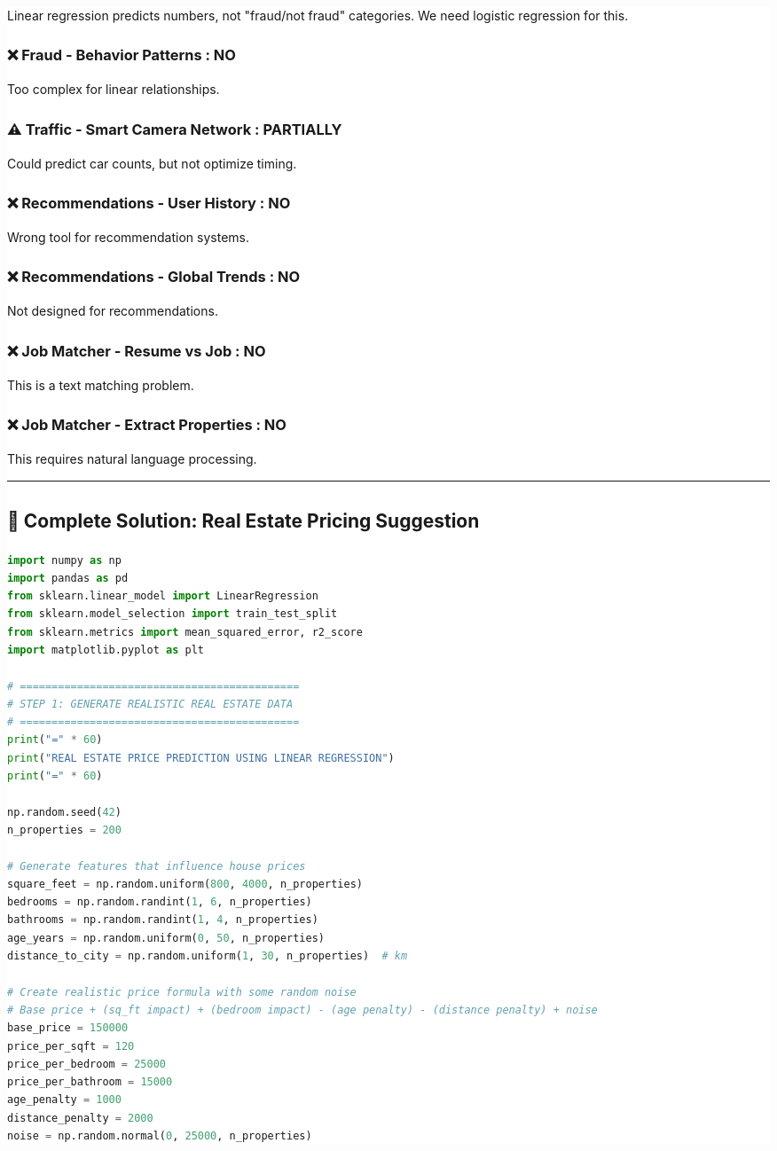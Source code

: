 Linear regression predicts numbers, not "fraud/not fraud" categories. We need logistic regression for this.

### ❌  **Fraud - Behavior Patterns** : NO

Too complex for linear relationships.

### ⚠️  **Traffic - Smart Camera Network** : PARTIALLY

Could predict car counts, but not optimize timing.

### ❌  **Recommendations - User History** : NO

Wrong tool for recommendation systems.

### ❌  **Recommendations - Global Trends** : NO

Not designed for recommendations.

### ❌  **Job Matcher - Resume vs Job** : NO

This is a text matching problem.

### ❌  **Job Matcher - Extract Properties** : NO

This requires natural language processing.

---

## 📝 **Complete Solution: Real Estate Pricing Suggestion**

```python
import numpy as np
import pandas as pd
from sklearn.linear_model import LinearRegression
from sklearn.model_selection import train_test_split
from sklearn.metrics import mean_squared_error, r2_score
import matplotlib.pyplot as plt

# ============================================
# STEP 1: GENERATE REALISTIC REAL ESTATE DATA
# ============================================
print("=" * 60)
print("REAL ESTATE PRICE PREDICTION USING LINEAR REGRESSION")
print("=" * 60)

np.random.seed(42)
n_properties = 200

# Generate features that influence house prices
square_feet = np.random.uniform(800, 4000, n_properties)
bedrooms = np.random.randint(1, 6, n_properties)
bathrooms = np.random.randint(1, 4, n_properties)
age_years = np.random.uniform(0, 50, n_properties)
distance_to_city = np.random.uniform(1, 30, n_properties)  # km

# Create realistic price formula with some random noise
# Base price + (sq_ft impact) + (bedroom impact) - (age penalty) - (distance penalty) + noise
base_price = 150000
price_per_sqft = 120
price_per_bedroom = 25000
price_per_bathroom = 15000
age_penalty = 1000
distance_penalty = 2000
noise = np.random.normal(0, 25000, n_properties)
```
